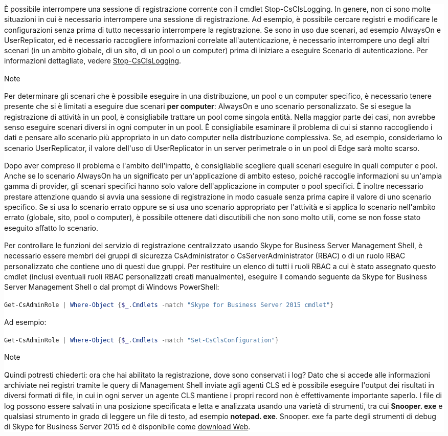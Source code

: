 È possibile interrompere una sessione di registrazione corrente con il cmdlet Stop-CsClsLogging. In genere, non ci sono molte situazioni in cui è necessario interrompere una sessione di registrazione. Ad esempio, è possibile cercare registri e modificare le configurazioni senza prima di tutto necessario interrompere la registrazione. Se sono in uso due scenari, ad esempio AlwaysOn e UserReplicator, ed è necessario raccogliere informazioni correlate all'autenticazione, è necessario interrompere uno degli altri scenari (in un ambito globale, di un sito, di un pool o un computer) prima di iniziare a eseguire Scenario di autenticazione. Per informazioni dettagliate, vedere [Stop-CsClsLogging](https://docs.microsoft.com/powershell/module/skype/stop-csclslogging?view=skype-ps).
  
> [!NOTE]
> Per determinare gli scenari che è possibile eseguire in una distribuzione, un pool o un computer specifico, è necessario tenere presente che si è limitati a eseguire due scenari **per computer**: AlwaysOn e uno scenario personalizzato. Se si esegue la registrazione di attività in un pool, è consigliabile trattare un pool come singola entità. Nella maggior parte dei casi, non avrebbe senso eseguire scenari diversi in ogni computer in un pool. È consigliabile esaminare il problema di cui si stanno raccogliendo i dati e pensare allo scenario più appropriato in un dato computer nella distribuzione complessiva. Se, ad esempio, consideriamo lo scenario UserReplicator, il valore dell'uso di UserReplicator in un server perimetrale o in un pool di Edge sarà molto scarso. 
  
Dopo aver compreso il problema e l'ambito dell'impatto, è consigliabile scegliere quali scenari eseguire in quali computer e pool. Anche se lo scenario AlwaysOn ha un significato per un'applicazione di ambito esteso, poiché raccoglie informazioni su un'ampia gamma di provider, gli scenari specifici hanno solo valore dell'applicazione in computer o pool specifici. È inoltre necessario prestare attenzione quando si avvia una sessione di registrazione in modo casuale senza prima capire il valore di uno scenario specifico. Se si usa lo scenario errato oppure se si usa uno scenario appropriato per l'attività e si applica lo scenario nell'ambito errato (globale, sito, pool o computer), è possibile ottenere dati discutibili che non sono molto utili, come se non fosse stato eseguito affatto lo scenario.
  
Per controllare le funzioni del servizio di registrazione centralizzato usando Skype for Business Server Management Shell, è necessario essere membri dei gruppi di sicurezza CsAdministrator o CsServerAdministrator (RBAC) o di un ruolo RBAC personalizzato che contiene uno di questi due gruppi. Per restituire un elenco di tutti i ruoli RBAC a cui è stato assegnato questo cmdlet (inclusi eventuali ruoli RBAC personalizzati creati manualmente), eseguire il comando seguente da Skype for Business Server Management Shell o dal prompt di Windows PowerShell:
  
```PowerShell
Get-CsAdminRole | Where-Object {$_.Cmdlets -match "Skype for Business Server 2015 cmdlet"}
```

Ad esempio:
  
```PowerShell
Get-CsAdminRole | Where-Object {$_.Cmdlets -match "Set-CsClsConfiguration"}
```

> [!NOTE]
> Quindi potresti chiederti: ora che hai abilitato la registrazione, dove sono conservati i log? Dato che si accede alle informazioni archiviate nei registri tramite le query di Management Shell inviate agli agenti CLS ed è possibile eseguire l'output dei risultati in diversi formati di file, in cui in ogni server un agente CLS mantiene i propri record non è effettivamente importante saperlo.  I file di log possono essere salvati in una posizione specificata e letta e analizzata usando una varietà di strumenti, tra cui **Snooper. exe** e qualsiasi strumento in grado di leggere un file di testo, ad esempio **notepad. exe**. Snooper. exe fa parte degli strumenti di debug di Skype for Business Server 2015 ed è disponibile come [download Web](https://go.microsoft.com/fwlink/p/?LinkId=285257).
